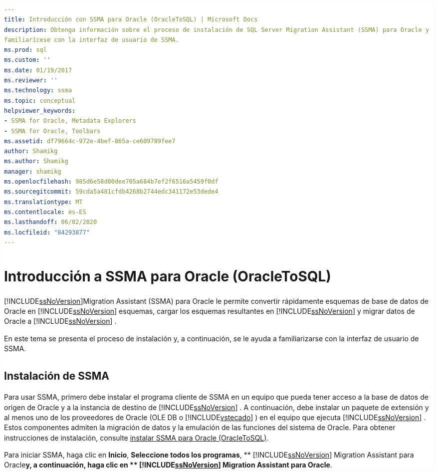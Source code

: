```yaml
---
title: Introducción con SSMA para Oracle (OracleToSQL) | Microsoft Docs
description: Obtenga información sobre el proceso de instalación de SQL Server Migration Assistant (SSMA) para Oracle y familiarícese con la interfaz de usuario de SSMA.
ms.prod: sql
ms.custom: ''
ms.date: 01/19/2017
ms.reviewer: ''
ms.technology: ssma
ms.topic: conceptual
helpviewer_keywords:
- SSMA for Oracle, Metadata Explorers
- SSMA for Oracle, Toolbars
ms.assetid: df79664c-972e-4bef-865a-ce609789fee7
author: Shamikg
ms.author: Shamikg
manager: shamikg
ms.openlocfilehash: 985d6e58d00dee705a684b7ef2f6516a5459f0df
ms.sourcegitcommit: 59cda5a481cfdb4268b2744edc341172e53dede4
ms.translationtype: MT
ms.contentlocale: es-ES
ms.lasthandoff: 06/02/2020
ms.locfileid: "84293877"
---
```

# <a name="getting-started-with-ssma-for-oracle-oracletosql"></a>Introducción a SSMA para Oracle (OracleToSQL)
[!INCLUDE[ssNoVersion](../../includes/ssnoversion-md.md)]Migration Assistant (SSMA) para Oracle le permite convertir rápidamente esquemas de base de datos de Oracle en [!INCLUDE[ssNoVersion](../../includes/ssnoversion-md.md)] esquemas, cargar los esquemas resultantes en [!INCLUDE[ssNoVersion](../../includes/ssnoversion-md.md)] y migrar datos de Oracle a [!INCLUDE[ssNoVersion](../../includes/ssnoversion-md.md)] .  
  
En este tema se presenta el proceso de instalación y, a continuación, se le ayuda a familiarizarse con la interfaz de usuario de SSMA.  
  
## <a name="installing-ssma"></a>Instalación de SSMA  
Para usar SSMA, primero debe instalar el programa cliente de SSMA en un equipo que pueda tener acceso a la base de datos de origen de Oracle y a la instancia de destino de [!INCLUDE[ssNoVersion](../../includes/ssnoversion-md.md)] . A continuación, debe instalar un paquete de extensión y al menos uno de los proveedores de Oracle (OLE DB o [!INCLUDE[vstecado](../../includes/vstecado_md.md)] ) en el equipo que ejecuta [!INCLUDE[ssNoVersion](../../includes/ssnoversion-md.md)] . Estos componentes admiten la migración de datos y la emulación de las funciones del sistema de Oracle. Para obtener instrucciones de instalación, consulte [instalar SSMA para Oracle &#40;OracleToSQL&#41;](../../ssma/oracle/installing-ssma-for-oracle-oracletosql.md).  
  
Para iniciar SSMA, haga clic en **Inicio**, **Seleccione todos los programas**, ** [!INCLUDE[ssNoVersion](../../includes/ssnoversion-md.md)] Migration Assistant para Oracle**y, a continuación, haga clic en ** [!INCLUDE[ssNoVersion](../../includes/ssnoversion-md.md)] Migration Assistant para Oracle**.  
  